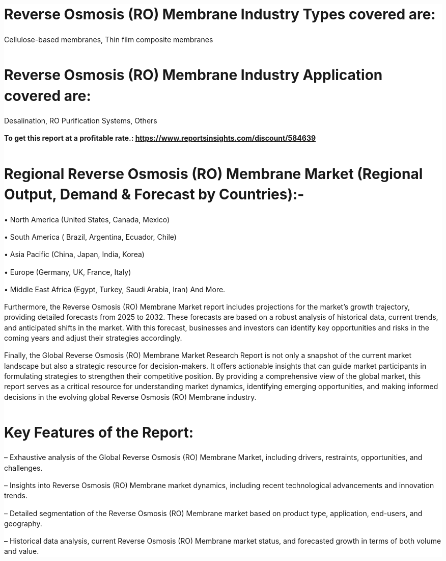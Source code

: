 # <strong>Reverse Osmosis (RO) Membrane Industry Types covered are:</strong>

Cellulose-based membranes, Thin film composite membranes

# <strong>Reverse Osmosis (RO) Membrane Industry Application covered are:</strong>

Desalination, RO Purification Systems, Others

<strong>To get this report at a profitable rate.: <a href=https://www.reportsinsights.com/discount/584639>https://www.reportsinsights.com/discount/584639</a></strong>

# <strong>Regional Reverse Osmosis (RO) Membrane Market (Regional Output, Demand &amp; Forecast by Countries):-</strong>

• North America (United States, Canada, Mexico)

• South America ( Brazil, Argentina, Ecuador, Chile)

• Asia Pacific (China, Japan, India, Korea)

• Europe (Germany, UK, France, Italy)

• Middle East Africa (Egypt, Turkey, Saudi Arabia, Iran) And More.

Furthermore, the Reverse Osmosis (RO) Membrane Market report includes projections for the market’s growth trajectory, providing detailed forecasts from 2025 to 2032. These forecasts are based on a robust analysis of historical data, current trends, and anticipated shifts in the market. With this forecast, businesses and investors can identify key opportunities and risks in the coming years and adjust their strategies accordingly.

Finally, the Global Reverse Osmosis (RO) Membrane Market Research Report is not only a snapshot of the current market landscape but also a strategic resource for decision-makers. It offers actionable insights that can guide market participants in formulating strategies to strengthen their competitive position. By providing a comprehensive view of the global market, this report serves as a critical resource for understanding market dynamics, identifying emerging opportunities, and making informed decisions in the evolving global Reverse Osmosis (RO) Membrane industry.

# <strong>Key Features of the Report:</strong>

– Exhaustive analysis of the Global Reverse Osmosis (RO) Membrane Market, including drivers, restraints, opportunities, and challenges.

– Insights into Reverse Osmosis (RO) Membrane market dynamics, including recent technological advancements and innovation trends.

– Detailed segmentation of the Reverse Osmosis (RO) Membrane market based on product type, application, end-users, and geography.

– Historical data analysis, current Reverse Osmosis (RO) Membrane market status, and forecasted growth in terms of both volume and value.
